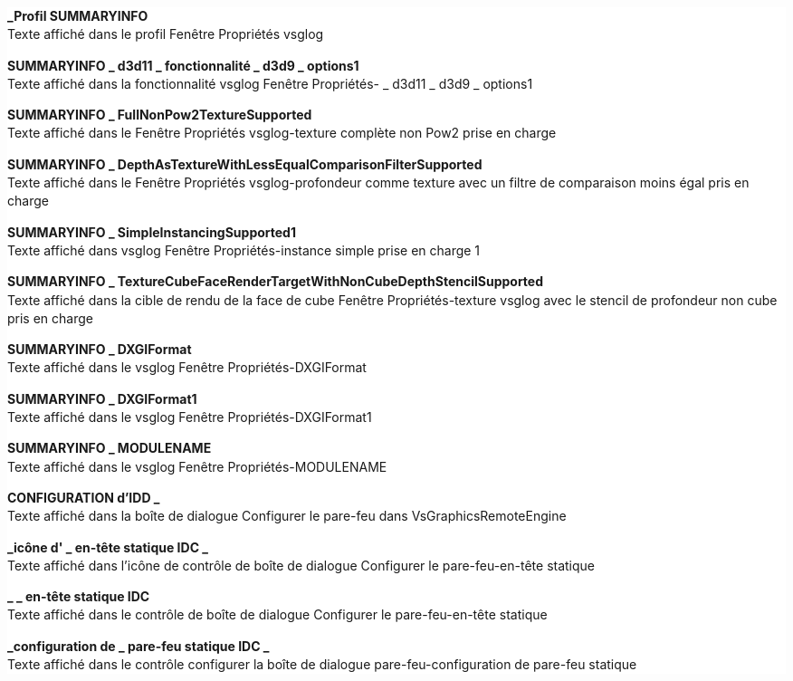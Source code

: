 <span id="SUMMARYINFO_Profile"></span><span id="summaryinfo_profile"></span><span id="SUMMARYINFO_PROFILE"></span>**\_Profil SUMMARYINFO**  
Texte affiché dans le profil Fenêtre Propriétés vsglog

<span id="SUMMARYINFO_D3D11_FEATURE_D3D9_OPTIONS1"></span><span id="summaryinfo_d3d11_feature_d3d9_options1"></span>**SUMMARYINFO \_ d3d11 \_ fonctionnalité \_ d3d9 \_ options1**  
Texte affiché dans la fonctionnalité vsglog Fenêtre Propriétés- \_ d3d11 \_ d3d9 \_ options1

<span id="SUMMARYINFO_FullNonPow2TextureSupported"></span><span id="summaryinfo_fullnonpow2texturesupported"></span><span id="SUMMARYINFO_FULLNONPOW2TEXTURESUPPORTED"></span>**SUMMARYINFO \_ FullNonPow2TextureSupported**  
Texte affiché dans le Fenêtre Propriétés vsglog-texture complète non Pow2 prise en charge

<span id="SUMMARYINFO_DepthAsTextureWithLessEqualComparisonFilterSupported"></span><span id="summaryinfo_depthastexturewithlessequalcomparisonfiltersupported"></span><span id="SUMMARYINFO_DEPTHASTEXTUREWITHLESSEQUALCOMPARISONFILTERSUPPORTED"></span>**SUMMARYINFO \_ DepthAsTextureWithLessEqualComparisonFilterSupported**  
Texte affiché dans le Fenêtre Propriétés vsglog-profondeur comme texture avec un filtre de comparaison moins égal pris en charge

<span id="SUMMARYINFO_SimpleInstancingSupported1"></span><span id="summaryinfo_simpleinstancingsupported1"></span><span id="SUMMARYINFO_SIMPLEINSTANCINGSUPPORTED1"></span>**SUMMARYINFO \_ SimpleInstancingSupported1**  
Texte affiché dans vsglog Fenêtre Propriétés-instance simple prise en charge 1

<span id="SUMMARYINFO_TextureCubeFaceRenderTargetWithNonCubeDepthStencilSupported"></span><span id="summaryinfo_texturecubefacerendertargetwithnoncubedepthstencilsupported"></span><span id="SUMMARYINFO_TEXTURECUBEFACERENDERTARGETWITHNONCUBEDEPTHSTENCILSUPPORTED"></span>**SUMMARYINFO \_ TextureCubeFaceRenderTargetWithNonCubeDepthStencilSupported**  
Texte affiché dans la cible de rendu de la face de cube Fenêtre Propriétés-texture vsglog avec le stencil de profondeur non cube pris en charge

<span id="SUMMARYINFO_DXGIFormat"></span><span id="summaryinfo_dxgiformat"></span><span id="SUMMARYINFO_DXGIFORMAT"></span>**SUMMARYINFO \_ DXGIFormat**  
Texte affiché dans le vsglog Fenêtre Propriétés-DXGIFormat

<span id="SUMMARYINFO_DXGIFormat1"></span><span id="summaryinfo_dxgiformat1"></span><span id="SUMMARYINFO_DXGIFORMAT1"></span>**SUMMARYINFO \_ DXGIFormat1**  
Texte affiché dans le vsglog Fenêtre Propriétés-DXGIFormat1

<span id="SUMMARYINFO_MODULENAME"></span><span id="summaryinfo_modulename"></span>**SUMMARYINFO \_ MODULENAME**  
Texte affiché dans le vsglog Fenêtre Propriétés-MODULENAME

<span id="IDD_CONFIGURATION"></span><span id="idd_configuration"></span>**CONFIGURATION d’IDD \_**  
Texte affiché dans la boîte de dialogue Configurer le pare-feu dans VsGraphicsRemoteEngine

<span id="IDC_STATIC_HEADER_ICON"></span><span id="idc_static_header_icon"></span>**\_icône d' \_ en-tête statique IDC \_**  
Texte affiché dans l’icône de contrôle de boîte de dialogue Configurer le pare-feu-en-tête statique

<span id="IDC_STATIC_HEADER"></span><span id="idc_static_header"></span>**\_ \_ en-tête statique IDC**  
Texte affiché dans le contrôle de boîte de dialogue Configurer le pare-feu-en-tête statique

<span id="IDC_STATIC_FW_CONFIGURATION"></span><span id="idc_static_fw_configuration"></span>**\_configuration de \_ pare-feu statique IDC \_**  
Texte affiché dans le contrôle configurer la boîte de dialogue pare-feu-configuration de pare-feu statique
